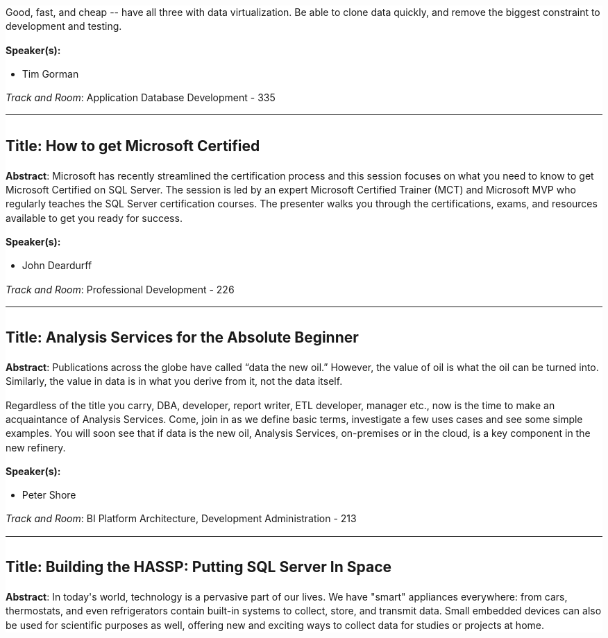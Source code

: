 Good, fast, and cheap -- have all three with data virtualization.  Be able to clone data quickly, and remove the biggest constraint to development and testing.
 
**Speaker(s):**
- Tim Gorman
 
*Track and Room*: Application  Database Development - 335
 
----------------------------------------------------------------------------------- 
 
 
## Title: How to get Microsoft Certified
 
**Abstract**:
Microsoft has recently streamlined the certification process and this session focuses on what you need to know to get Microsoft Certified on SQL Server. The session is led by an expert Microsoft Certified Trainer (MCT) and Microsoft MVP who regularly teaches the SQL Server certification courses. The presenter walks you through the certifications, exams, and resources available to get you ready for success.
 
**Speaker(s):**
- John Deardurff
 
*Track and Room*: Professional Development - 226
 
----------------------------------------------------------------------------------- 
 
 
## Title: Analysis Services for the Absolute Beginner
 
**Abstract**:
Publications across the globe have called “data the new oil.”  However, the value of oil is what the oil can be turned into.  Similarly, the value in data is in what you derive from it, not the data itself.

Regardless of the title you carry, DBA, developer, report writer, ETL developer, manager etc., now is the time to make an acquaintance of Analysis Services.  Come, join in as we define basic terms, investigate a few uses cases and see some simple examples.  You will soon see that if data is the new oil, Analysis Services, on-premises or in the cloud, is a key component in the new refinery.
 
**Speaker(s):**
- Peter Shore
 
*Track and Room*: BI Platform Architecture, Development  Administration - 213
 
----------------------------------------------------------------------------------- 
 
 
## Title: Building the HASSP: Putting SQL Server In Space
 
**Abstract**:
In today's world, technology is a pervasive part of our lives. We have "smart" appliances everywhere: from cars, thermostats, and even refrigerators contain built-in systems to collect, store, and transmit data. Small embedded devices can also be used for scientific purposes as well, offering new and exciting ways to collect data for studies or projects at home.
